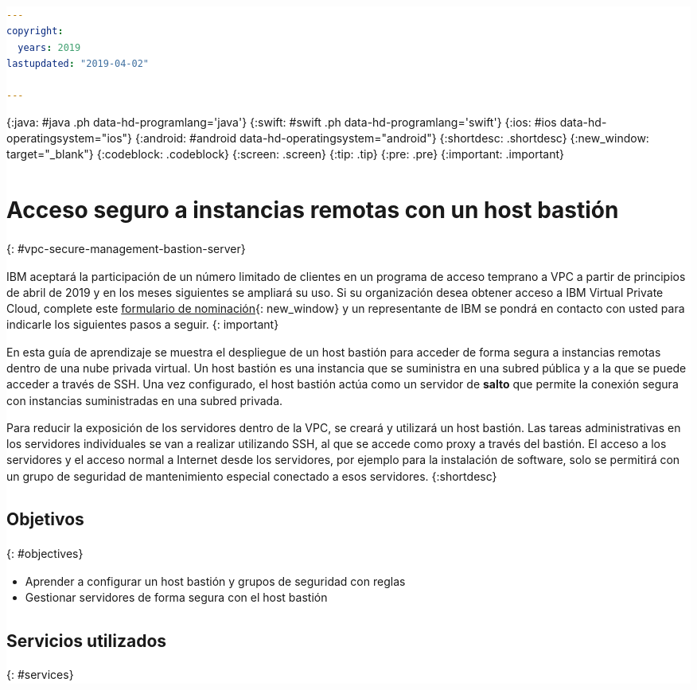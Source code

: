 ```yaml
---
copyright:
  years: 2019
lastupdated: "2019-04-02"

---
```


{:java: #java .ph data-hd-programlang='java'}
{:swift: #swift .ph data-hd-programlang='swift'}
{:ios: #ios data-hd-operatingsystem="ios"}
{:android: #android data-hd-operatingsystem="android"}
{:shortdesc: .shortdesc}
{:new_window: target="_blank"}
{:codeblock: .codeblock}
{:screen: .screen}
{:tip: .tip}
{:pre: .pre}
{:important: .important}

# Acceso seguro a instancias remotas con un host bastión
{: #vpc-secure-management-bastion-server}

IBM aceptará la participación de un número limitado de clientes en un programa de acceso temprano a VPC a partir de principios de abril de 2019 y en los meses siguientes se ampliará su uso. Si su organización desea obtener acceso a IBM Virtual Private Cloud, complete este [formulario de nominación](https://{DomainName}/vpc){: new_window} y un representante de IBM se pondrá en contacto con usted para indicarle los siguientes pasos a seguir.
{: important}

En esta guía de aprendizaje se muestra el despliegue de un host bastión para acceder de forma segura a instancias remotas dentro de una nube privada virtual. Un host bastión es una instancia que se suministra en una subred pública y a la que se puede acceder a través de SSH. Una vez configurado, el host bastión actúa como un servidor de **salto** que permite la conexión segura con instancias suministradas en una subred privada.

Para reducir la exposición de los servidores dentro de la VPC, se creará y utilizará un host bastión. Las tareas administrativas en los servidores individuales se van a realizar utilizando SSH, al que se accede como proxy a través del bastión. El acceso a los servidores y el acceso normal a Internet desde los servidores, por ejemplo para la instalación de software, solo se permitirá con un grupo de seguridad de mantenimiento especial conectado a esos servidores.
{:shortdesc}

## Objetivos
{: #objectives}

* Aprender a configurar un host bastión y grupos de seguridad con reglas
* Gestionar servidores de forma segura con el host bastión

## Servicios utilizados
{: #services}

